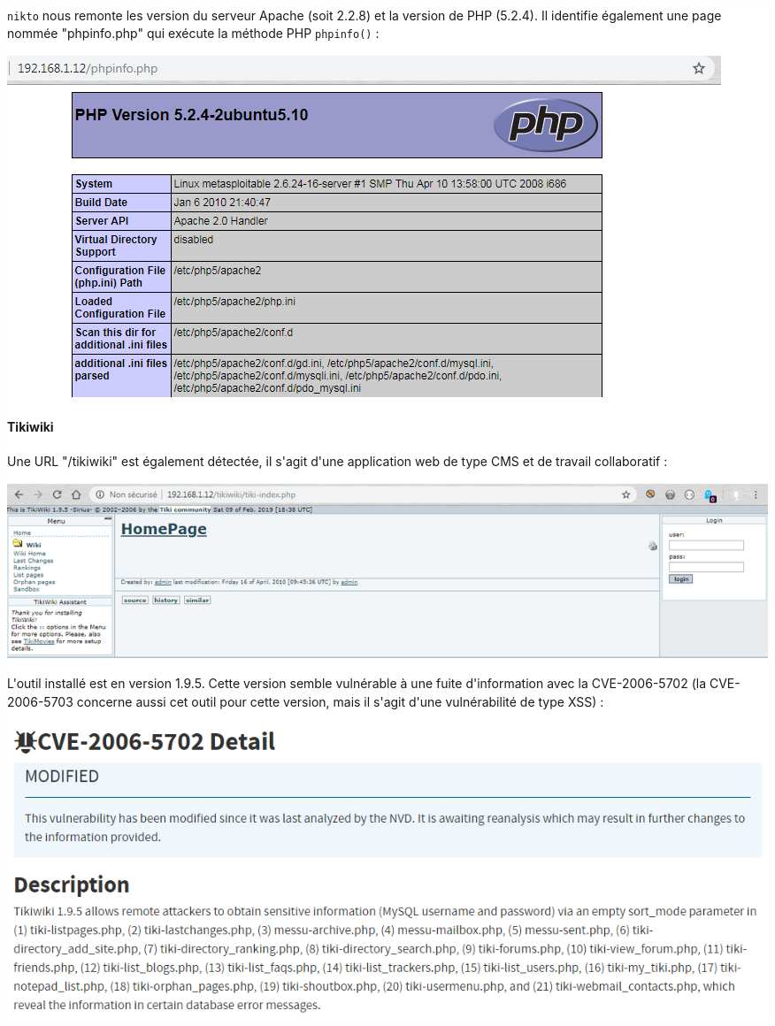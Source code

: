 `nikto` nous remonte les version du serveur Apache \(soit 2.2.8\) et la version de PHP \(5.2.4\). Il identifie également une page nommée "phpinfo.php" qui exécute la méthode PHP `phpinfo()` :

![](../../../.gitbook/assets/4a486f027d980f7660f4e85bebb03af4.png)

#### Tikiwiki

Une URL "/tikiwiki" est également détectée, il s'agit d'une application web de type CMS et de travail collaboratif : 

![](../../../.gitbook/assets/255e2a11128e839d8561be10397cab24.png)

L'outil installé est en version 1.9.5. Cette version semble vulnérable à une fuite d'information avec la CVE-2006-5702 \(la CVE-2006-5703 concerne aussi cet outil pour cette version, mais il s'agit d'une vulnérabilité de type XSS\) :

![](../../../.gitbook/assets/a9de5e0f5e6b537bb957a7c6c6967917.png)
